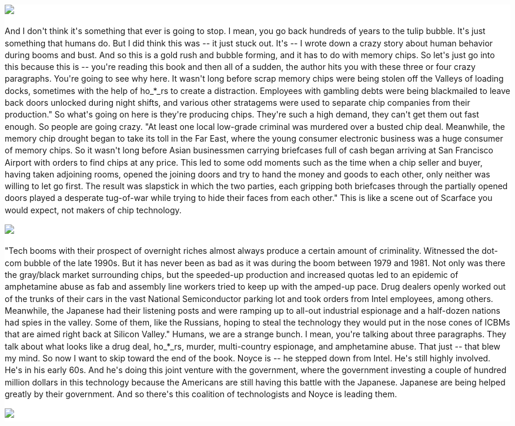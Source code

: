 ![](https://www.foundersnotes.com/static/images/new_icons/chevron-down-alt-thin.svg)

And I don't think it's something that ever is going to stop. I mean, you go back hundreds of years to the tulip bubble. It's just something that humans do. But I did think this was -- it just stuck out. It's -- I wrote down a crazy story about human behavior during booms and bust. And so this is a gold rush and bubble forming, and it has to do with memory chips. So let's just go into this because this is -- you're reading this book and then all of a sudden, the author hits you with these three or four crazy paragraphs. You're going to see why here. It wasn't long before scrap memory chips were being stolen off the Valleys of loading docks, sometimes with the help of ho_*_rs to create a distraction. Employees with gambling debts were being blackmailed to leave back doors unlocked during night shifts, and various other stratagems were used to separate chip companies from their production." So what's going on here is they're producing chips. They're such a high demand, they can't get them out fast enough. So people are going crazy. "At least one local low-grade criminal was murdered over a busted chip deal. Meanwhile, the memory chip drought began to take its toll in the Far East, where the young consumer electronic business was a huge consumer of memory chips. So it wasn't long before Asian businessmen carrying briefcases full of cash began arriving at San Francisco Airport with orders to find chips at any price. This led to some odd moments such as the time when a chip seller and buyer, having taken adjoining rooms, opened the joining doors and try to hand the money and goods to each other, only neither was willing to let go first. The result was slapstick in which the two parties, each gripping both briefcases through the partially opened doors played a desperate tug-of-war while trying to hide their faces from each other." This is like a scene out of Scarface you would expect, not makers of chip technology.

![](https://www.foundersnotes.com/static/images/new_icons/chevron-down-alt-thin.svg)

"Tech booms with their prospect of overnight riches almost always produce a certain amount of criminality. Witnessed the dot-com bubble of the late 1990s. But it has never been as bad as it was during the boom between 1979 and 1981. Not only was there the gray/black market surrounding chips, but the speeded-up production and increased quotas led to an epidemic of amphetamine abuse as fab and assembly line workers tried to keep up with the amped-up pace. Drug dealers openly worked out of the trunks of their cars in the vast National Semiconductor parking lot and took orders from Intel employees, among others. Meanwhile, the Japanese had their listening posts and were ramping up to all-out industrial espionage and a half-dozen nations had spies in the valley. Some of them, like the Russians, hoping to steal the technology they would put in the nose cones of ICBMs that are aimed right back at Silicon Valley." Humans, we are a strange bunch. I mean, you're talking about three paragraphs. They talk about what looks like a drug deal, ho_*_rs, murder, multi-country espionage, and amphetamine abuse. That just -- that blew my mind. So now I want to skip toward the end of the book. Noyce is -- he stepped down from Intel. He's still highly involved. He's in his early 60s. And he's doing this joint venture with the government, where the government investing a couple of hundred million dollars in this technology because the Americans are still having this battle with the Japanese. Japanese are being helped greatly by their government. And so there's this coalition of technologists and Noyce is leading them.

![](https://www.foundersnotes.com/static/images/new_icons/chevron-down-alt-thin.svg)
